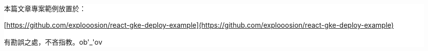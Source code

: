 本篇文章專案範例放置於：

[https://github.com/explooosion/react-gke-deploy-example](https://github.com/explooosion/react-gke-deploy-example)

有勘誤之處，不吝指教。ob'\_'ov